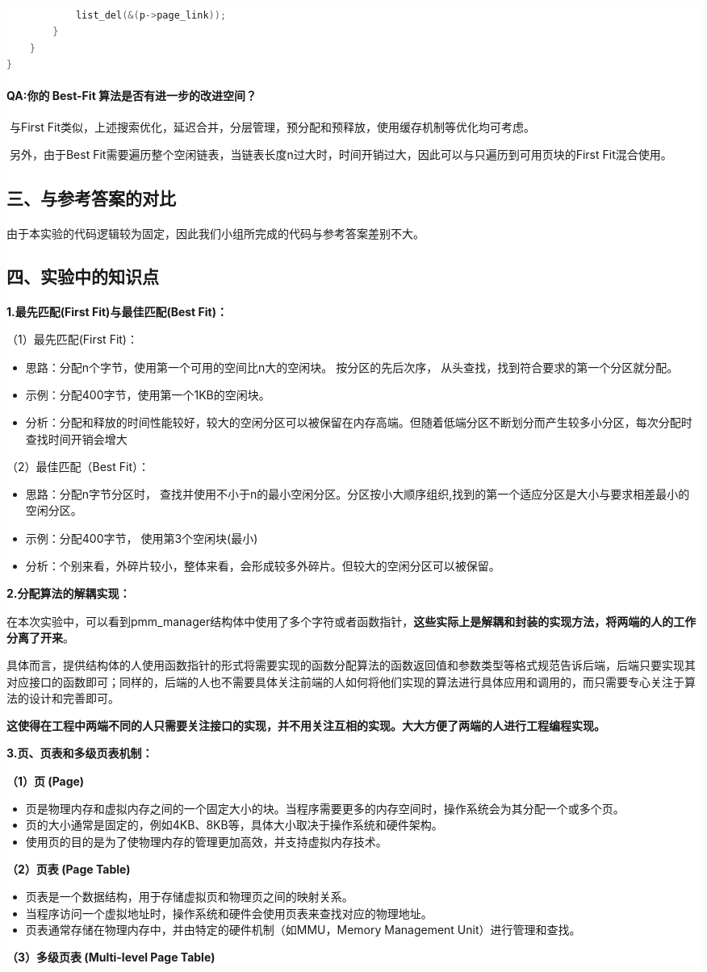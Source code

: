 ```c
            list_del(&(p->page_link));
        }
    }
}
```

#### QA:你的 Best-Fit 算法是否有进一步的改进空间？

​	与First Fit类似，上述搜索优化，延迟合并，分层管理，预分配和预释放，使用缓存机制等优化均可考虑。

​	另外，由于Best Fit需要遍历整个空闲链表，当链表长度n过大时，时间开销过大，因此可以与只遍历到可用页块的First Fit混合使用。

## 三、与参考答案的对比

由于本实验的代码逻辑较为固定，因此我们小组所完成的代码与参考答案差别不大。

## 四、实验中的知识点

**1.最先匹配(First Fit)与最佳匹配(Best Fit)：**

（1）最先匹配(First Fit)：

* 思路：分配n个字节，使用第一个可用的空间比n大的空闲块。 按分区的先后次序，  从头查找，找到符合要求的第一个分区就分配。

* 示例：分配400字节，使用第一个1KB的空闲块。

* 分析：分配和释放的时间性能较好，较大的空闲分区可以被保留在内存高端。但随着低端分区不断划分而产生较多小分区，每次分配时查找时间开销会增大

（2）最佳匹配（Best Fit）：

* 思路：分配n字节分区时， 查找并使用不小于n的最小空闲分区。分区按小大顺序组织,找到的第一个适应分区是大小与要求相差最小的空闲分区。

* 示例：分配400字节， 使用第3个空闲块(最小)
* 分析：个别来看，外碎片较小，整体来看，会形成较多外碎片。但较大的空闲分区可以被保留。

**2.分配算法的解耦实现：**

​		在本次实验中，可以看到pmm_manager结构体中使用了多个字符或者函数指针，**这些实际上是解耦和封装的实现方法，将两端的人的工作分离了开来**。

​		具体而言，提供结构体的人使用函数指针的形式将需要实现的函数分配算法的函数返回值和参数类型等格式规范告诉后端，后端只要实现其对应接口的函数即可；同样的，后端的人也不需要具体关注前端的人如何将他们实现的算法进行具体应用和调用的，而只需要专心关注于算法的设计和完善即可。

​		**这使得在工程中两端不同的人只需要关注接口的实现，并不用关注互相的实现。大大方便了两端的人进行工程编程实现。**

**3.页、页表和多级页表机制：**

**（1）页 (Page)**

- 页是物理内存和虚拟内存之间的一个固定大小的块。当程序需要更多的内存空间时，操作系统会为其分配一个或多个页。
- 页的大小通常是固定的，例如4KB、8KB等，具体大小取决于操作系统和硬件架构。
- 使用页的目的是为了使物理内存的管理更加高效，并支持虚拟内存技术。

**（2）页表 (Page Table)**

- 页表是一个数据结构，用于存储虚拟页和物理页之间的映射关系。
- 当程序访问一个虚拟地址时，操作系统和硬件会使用页表来查找对应的物理地址。
- 页表通常存储在物理内存中，并由特定的硬件机制（如MMU，Memory Management Unit）进行管理和查找。

**（3）多级页表 (Multi-level Page Table)**
